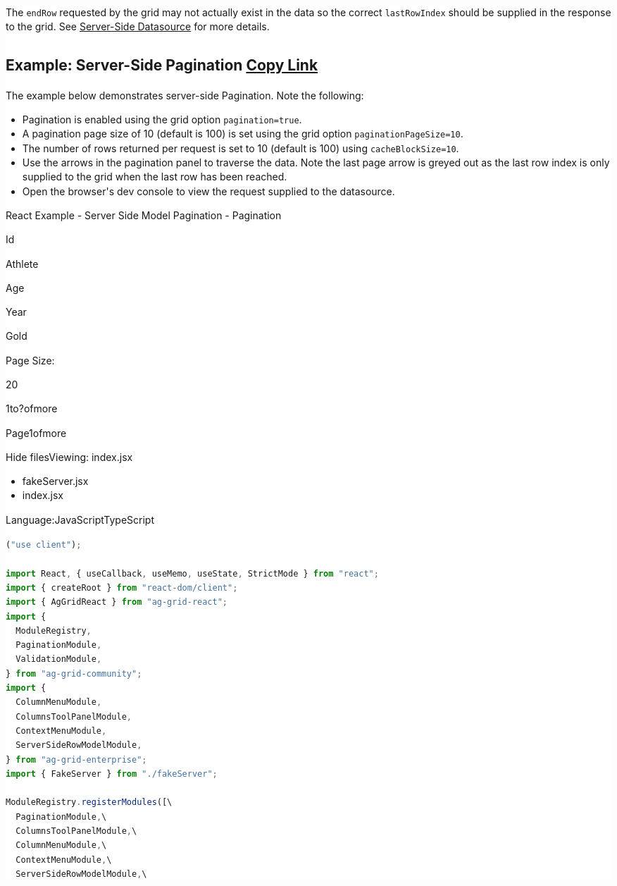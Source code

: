 The `endRow` requested by the grid may not actually exist in the data so the correct `lastRowIndex` should be supplied in the response to the grid. See [Server-Side Datasource](https://www.ag-grid.com/react-data-grid/server-side-model-datasource/) for more details.

## Example: Server-Side Pagination [Copy Link](https://www.ag-grid.com/react-data-grid/server-side-model-pagination/#example-server-side-pagination)

The example below demonstrates server-side Pagination. Note the following:

- Pagination is enabled using the grid option `pagination=true`.
- A pagination page size of 10 (default is 100) is set using the grid option `paginationPageSize=10`.
- The number of rows returned per request is set to 10 (default is 100) using `cacheBlockSize=10`.
- Use the arrows in the pagination panel to traverse the data. Note the last page arrow is greyed out as the last row index is only supplied to the grid when the last row has been reached.
- Open the browser's dev console to view the request supplied to the datasource.

React Example - Server Side Model Pagination - Pagination

Id

Athlete

Age

Year

Gold

Page Size:

20

1to?ofmore

Page1ofmore

Hide filesViewing: index.jsx

- fakeServer.jsx
- index.jsx

Language:JavaScriptTypeScript

```jsx
("use client");

import React, { useCallback, useMemo, useState, StrictMode } from "react";
import { createRoot } from "react-dom/client";
import { AgGridReact } from "ag-grid-react";
import {
  ModuleRegistry,
  PaginationModule,
  ValidationModule,
} from "ag-grid-community";
import {
  ColumnMenuModule,
  ColumnsToolPanelModule,
  ContextMenuModule,
  ServerSideRowModelModule,
} from "ag-grid-enterprise";
import { FakeServer } from "./fakeServer";

ModuleRegistry.registerModules([\
  PaginationModule,\
  ColumnsToolPanelModule,\
  ColumnMenuModule,\
  ContextMenuModule,\
  ServerSideRowModelModule,\
```